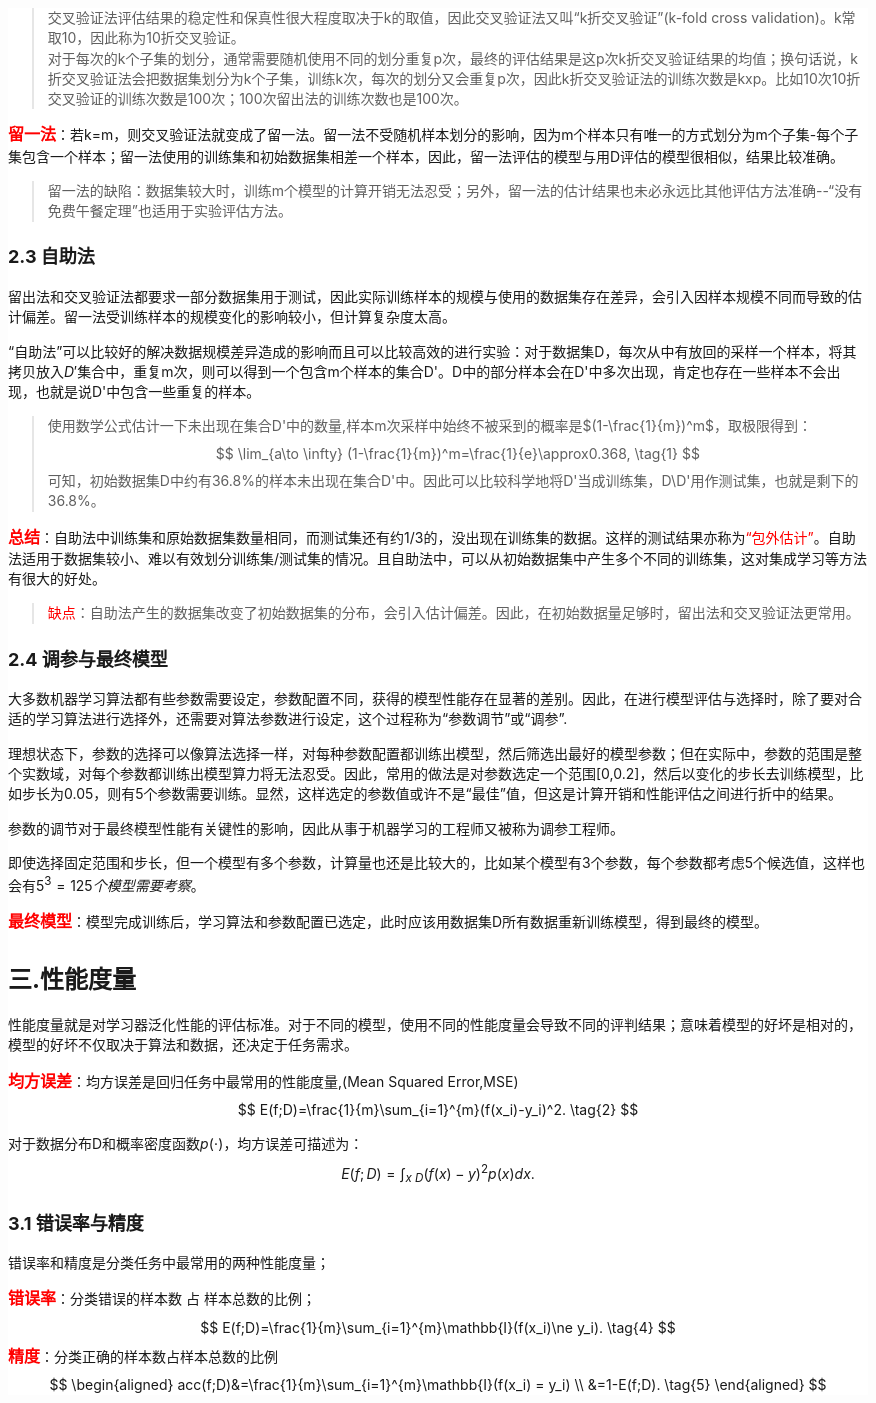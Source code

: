 >交叉验证法评估结果的稳定性和保真性很大程度取决于k的取值，因此交叉验证法又叫“k折交叉验证”(k-fold cross validation)。k常取10，因此称为10折交叉验证。<br />
对于每次的k个子集的划分，通常需要随机使用不同的划分重复p次，最终的评估结果是这p次k折交叉验证结果的均值；换句话说，k折交叉验证法会把数据集划分为k个子集，训练k次，每次的划分又会重复p次，因此k折交叉验证法的训练次数是kxp。比如10次10折交叉验证的训练次数是100次；100次留出法的训练次数也是100次。

<b><font color=red size=3px>留一法</font></b>：若k=m，则交叉验证法就变成了留一法。留一法不受随机样本划分的影响，因为m个样本只有唯一的方式划分为m个子集-每个子集包含一个样本；留一法使用的训练集和初始数据集相差一个样本，因此，留一法评估的模型与用D评估的模型很相似，结果比较准确。

>留一法的缺陷：数据集较大时，训练m个模型的计算开销无法忍受；另外，留一法的估计结果也未必永远比其他评估方法准确--“没有免费午餐定理”也适用于实验评估方法。

### <b><font size=4px>2.3 自助法</font></b>
留出法和交叉验证法都要求一部分数据集用于测试，因此实际训练样本的规模与使用的数据集存在差异，会引入因样本规模不同而导致的估计偏差。留一法受训练样本的规模变化的影响较小，但计算复杂度太高。

“自助法”可以比较好的解决数据规模差异造成的影响而且可以比较高效的进行实验：对于数据集D，每次从中有放回的采样一个样本，将其拷贝放入$D'$集合中，重复m次，则可以得到一个包含m个样本的集合D'。D中的部分样本会在D'中多次出现，肯定也存在一些样本不会出现，也就是说D'中包含一些重复的样本。

>使用数学公式估计一下未出现在集合D'中的数量,样本m次采样中始终不被采到的概率是$(1-\frac{1}{m})^m$，取极限得到：
$$
\lim_{a\to \infty} (1-\frac{1}{m})^m=\frac{1}{e}\approx0.368, \tag{1}
$$
>可知，初始数据集D中约有36.8%的样本未出现在集合D'中。因此可以比较科学地将D'当成训练集，D\D'用作测试集，也就是剩下的36.8%。

<b><font color=red size=3px>总结</font></b>：自助法中训练集和原始数据集数量相同，而测试集还有约1/3的，没出现在训练集的数据。这样的测试结果亦称为<font color=red>“包外估计”</font>。自助法适用于数据集较小、难以有效划分训练集/测试集的情况。且自助法中，可以从初始数据集中产生多个不同的训练集，这对集成学习等方法有很大的好处。

><font color=red>缺点</font>：自助法产生的数据集改变了初始数据集的分布，会引入估计偏差。因此，在初始数据量足够时，留出法和交叉验证法更常用。

### <b><font size=4px>2.4 调参与最终模型</font></b>
大多数机器学习算法都有些参数需要设定，参数配置不同，获得的模型性能存在显著的差别。因此，在进行模型评估与选择时，除了要对合适的学习算法进行选择外，还需要对算法参数进行设定，这个过程称为“参数调节”或“调参”.

理想状态下，参数的选择可以像算法选择一样，对每种参数配置都训练出模型，然后筛选出最好的模型参数；但在实际中，参数的范围是整个实数域，对每个参数都训练出模型算力将无法忍受。因此，常用的做法是对参数选定一个范围[0,0.2]，然后以变化的步长去训练模型，比如步长为0.05，则有5个参数需要训练。显然，这样选定的参数值或许不是“最佳”值，但这是计算开销和性能评估之间进行折中的结果。

参数的调节对于最终模型性能有关键性的影响，因此从事于机器学习的工程师又被称为调参工程师。

即使选择固定范围和步长，但一个模型有多个参数，计算量也还是比较大的，比如某个模型有3个参数，每个参数都考虑5个候选值，这样也会有$5^3=125个模型需要考察$。

<b><font color=red size=3px>最终模型</font></b>：模型完成训练后，学习算法和参数配置已选定，此时应该用数据集D所有数据重新训练模型，得到最终的模型。

## <b><font size=5px>三.性能度量</font></b>
性能度量就是对学习器泛化性能的评估标准。对于不同的模型，使用不同的性能度量会导致不同的评判结果；意味着模型的好坏是相对的，模型的好坏不仅取决于算法和数据，还决定于任务需求。

<b><font color=red size=3px>均方误差</font></b>：均方误差是回归任务中最常用的性能度量,(Mean Squared Error,MSE)
$$
E(f;D)=\frac{1}{m}\sum_{i=1}^{m}(f(x_i)-y_i)^2. \tag{2}
$$

对于数据分布D和概率密度函数$p(\cdot)$，均方误差可描述为：
$$
E(f;D)=\int_{x~D}(f(x)-y)^2p(x)dx. \tag{3}
$$
### <b><font size=4px>3.1 错误率与精度</font></b>
错误率和精度是分类任务中最常用的两种性能度量；

<b><font color=red size=3px>错误率</font></b>：分类错误的样本数 占 样本总数的比例；
$$
E(f;D)=\frac{1}{m}\sum_{i=1}^{m}\mathbb{I}(f(x_i)\ne y_i). \tag{4}
$$
<b><font color=red size=3px>精度</font></b>：分类正确的样本数占样本总数的比例
$$
\begin{aligned}
acc(f;D)&=\frac{1}{m}\sum_{i=1}^{m}\mathbb{I}(f(x_i) = y_i) \\
&=1-E(f;D). \tag{5}
\end{aligned}
$$
